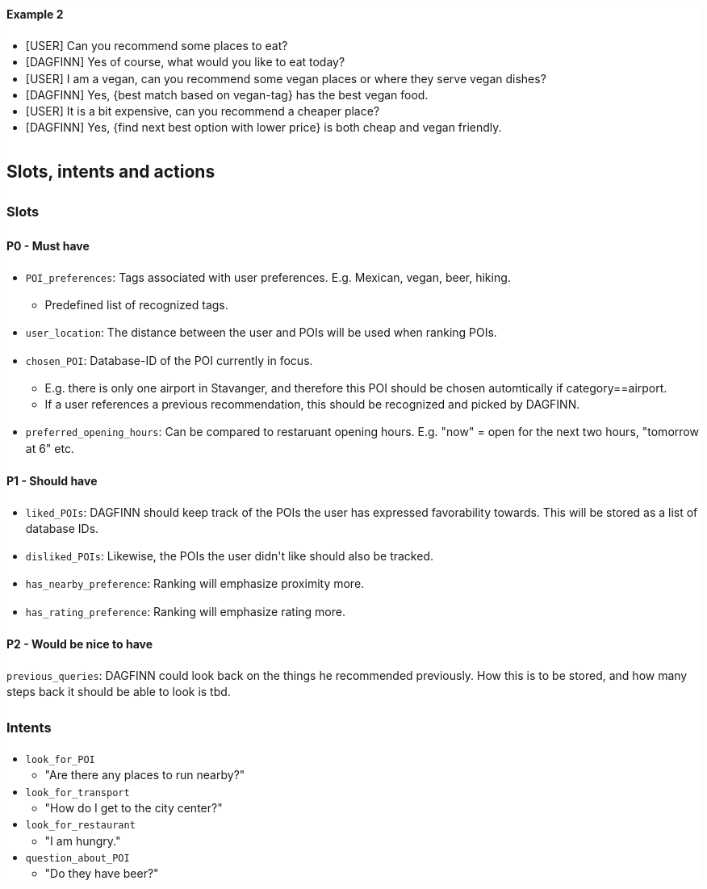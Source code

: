 #### Example 2

- [USER] Can you recommend some places to eat?
- [DAGFINN] Yes of course, what would you like to eat today?
- [USER] I am a vegan, can you recommend some vegan places or where they serve vegan dishes?
- [DAGFINN] Yes, {best match based on vegan-tag} has the best vegan food.
- [USER] It is a bit expensive, can you recommend a cheaper place?
- [DAGFINN] Yes, {find next best option with lower price} is both cheap and vegan friendly.

## Slots, intents and actions

### Slots

#### P0 - Must have

- `POI_preferences`: Tags associated with user preferences. E.g. Mexican, vegan, beer, hiking.
  - Predefined list of recognized tags.

- `user_location`: The distance between the user and POIs will be used when ranking POIs.

- `chosen_POI`: Database-ID of the POI currently in focus.

  - E.g. there is only one airport in Stavanger, and therefore this POI should be chosen automtically if category==airport.
  - If a user references a previous recommendation, this should be recognized and picked by DAGFINN.

- `preferred_opening_hours`: Can be compared to restaruant opening hours. E.g. "now" = open for the next two hours, "tomorrow at 6" etc.


#### P1 - Should have

- `liked_POIs`: DAGFINN should keep track of the POIs the user has expressed favorability towards. This will be stored as a list of database IDs.

- `disliked_POIs`: Likewise, the POIs the user didn't like should also be tracked.

- `has_nearby_preference`: Ranking will emphasize proximity more.

- `has_rating_preference`: Ranking will emphasize rating more.

#### P2 - Would be nice to have

`previous_queries`: DAGFINN could look back on the things he recommended previously. How this is to be stored, and how many steps back it should be able to look is tbd.

### Intents

- `look_for_POI`
  - "Are there any places to run nearby?"
- `look_for_transport`
  - "How do I get to the city center?"
- `look_for_restaurant`
  - "I am hungry."
- `question_about_POI`
  - "Do they have beer?"
